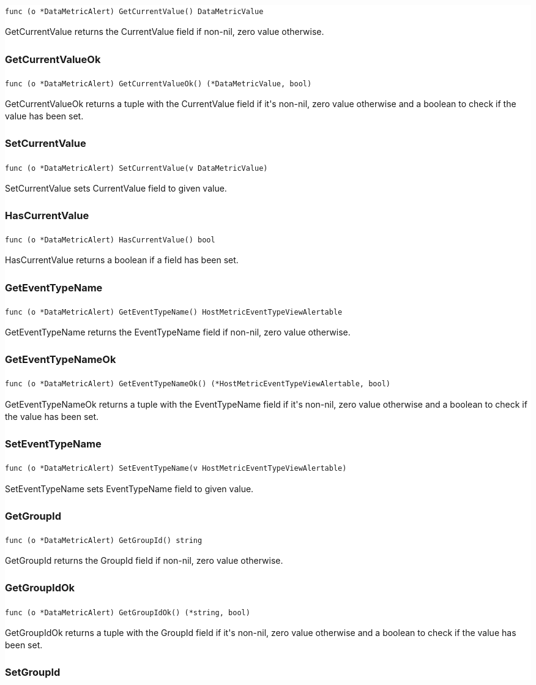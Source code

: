 `func (o *DataMetricAlert) GetCurrentValue() DataMetricValue`

GetCurrentValue returns the CurrentValue field if non-nil, zero value otherwise.

### GetCurrentValueOk

`func (o *DataMetricAlert) GetCurrentValueOk() (*DataMetricValue, bool)`

GetCurrentValueOk returns a tuple with the CurrentValue field if it's non-nil, zero value otherwise
and a boolean to check if the value has been set.

### SetCurrentValue

`func (o *DataMetricAlert) SetCurrentValue(v DataMetricValue)`

SetCurrentValue sets CurrentValue field to given value.

### HasCurrentValue

`func (o *DataMetricAlert) HasCurrentValue() bool`

HasCurrentValue returns a boolean if a field has been set.

### GetEventTypeName

`func (o *DataMetricAlert) GetEventTypeName() HostMetricEventTypeViewAlertable`

GetEventTypeName returns the EventTypeName field if non-nil, zero value otherwise.

### GetEventTypeNameOk

`func (o *DataMetricAlert) GetEventTypeNameOk() (*HostMetricEventTypeViewAlertable, bool)`

GetEventTypeNameOk returns a tuple with the EventTypeName field if it's non-nil, zero value otherwise
and a boolean to check if the value has been set.

### SetEventTypeName

`func (o *DataMetricAlert) SetEventTypeName(v HostMetricEventTypeViewAlertable)`

SetEventTypeName sets EventTypeName field to given value.


### GetGroupId

`func (o *DataMetricAlert) GetGroupId() string`

GetGroupId returns the GroupId field if non-nil, zero value otherwise.

### GetGroupIdOk

`func (o *DataMetricAlert) GetGroupIdOk() (*string, bool)`

GetGroupIdOk returns a tuple with the GroupId field if it's non-nil, zero value otherwise
and a boolean to check if the value has been set.

### SetGroupId

